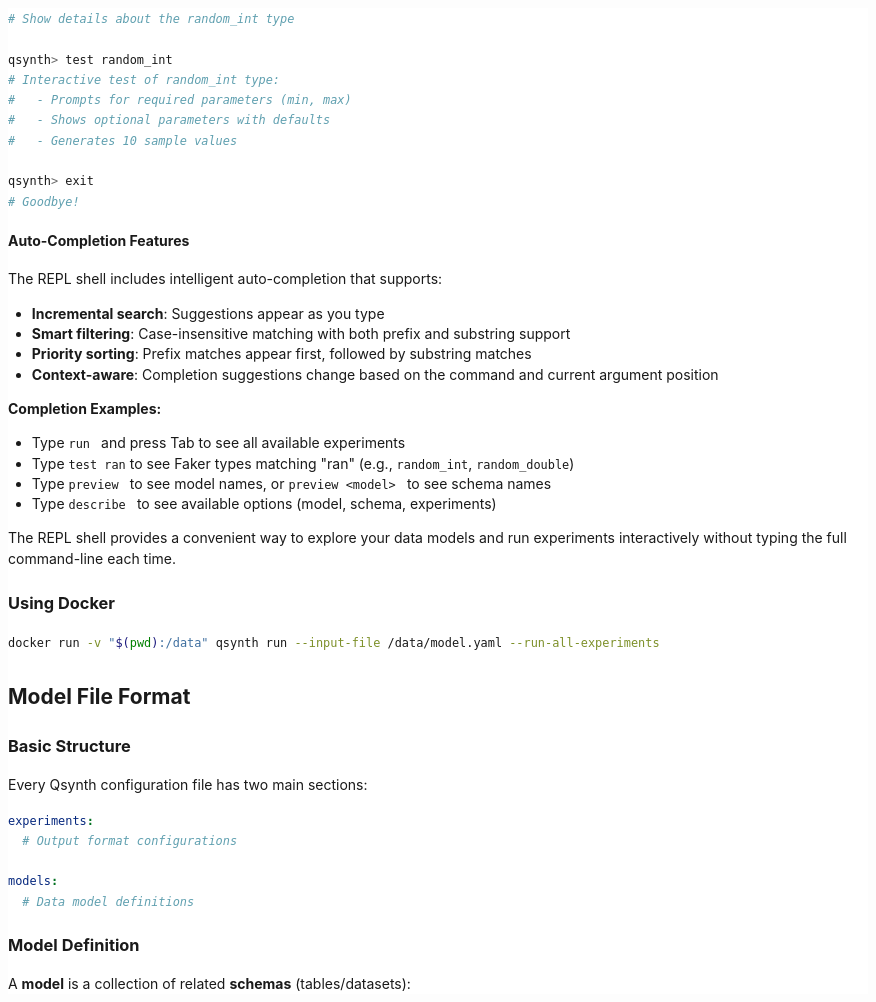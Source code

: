 ```bash
# Show details about the random_int type

qsynth> test random_int
# Interactive test of random_int type:
#   - Prompts for required parameters (min, max)
#   - Shows optional parameters with defaults
#   - Generates 10 sample values

qsynth> exit
# Goodbye!
```

#### Auto-Completion Features

The REPL shell includes intelligent auto-completion that supports:

- **Incremental search**: Suggestions appear as you type
- **Smart filtering**: Case-insensitive matching with both prefix and substring support
- **Priority sorting**: Prefix matches appear first, followed by substring matches
- **Context-aware**: Completion suggestions change based on the command and current argument position

**Completion Examples:**
- Type `run ` and press Tab to see all available experiments
- Type `test ran` to see Faker types matching "ran" (e.g., `random_int`, `random_double`)
- Type `preview ` to see model names, or `preview <model> ` to see schema names
- Type `describe ` to see available options (model, schema, experiments)

The REPL shell provides a convenient way to explore your data models and run experiments interactively without typing the full command-line each time.

### Using Docker

```bash
docker run -v "$(pwd):/data" qsynth run --input-file /data/model.yaml --run-all-experiments
```

## Model File Format

### Basic Structure

Every Qsynth configuration file has two main sections:

```yaml
experiments:
  # Output format configurations

models:
  # Data model definitions
```

### Model Definition

A **model** is a collection of related **schemas** (tables/datasets):
